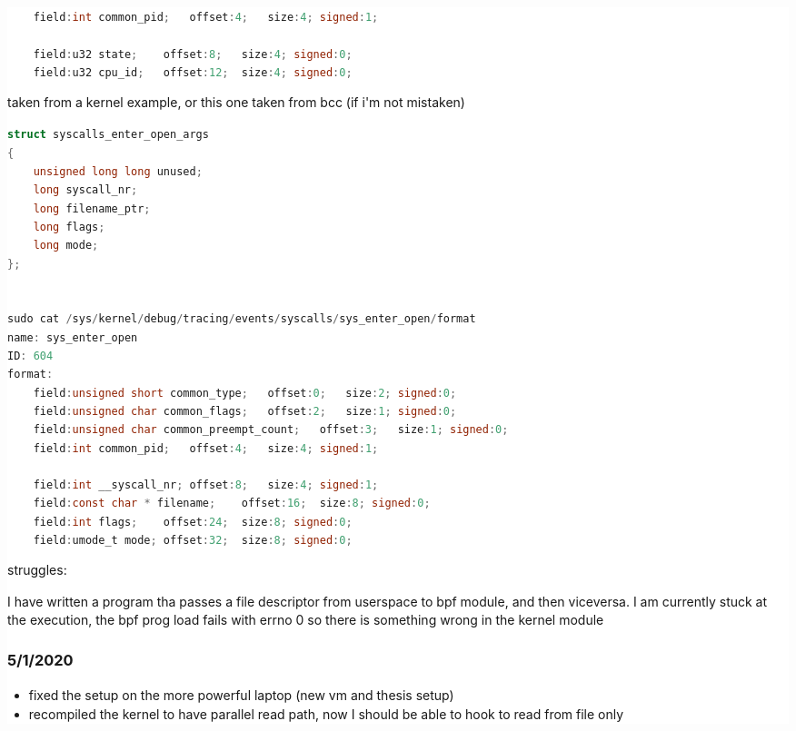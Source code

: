 ``` c
	field:int common_pid;	offset:4;	size:4;	signed:1;

	field:u32 state;	offset:8;	size:4;	signed:0;
	field:u32 cpu_id;	offset:12;	size:4;	signed:0;

```
taken from a kernel example, or this one taken from bcc (if i'm not mistaken)
``` c
struct syscalls_enter_open_args 
{
	unsigned long long unused;
	long syscall_nr;
	long filename_ptr;
	long flags;
	long mode;
};


sudo cat /sys/kernel/debug/tracing/events/syscalls/sys_enter_open/format
name: sys_enter_open
ID: 604
format:
	field:unsigned short common_type;	offset:0;	size:2;	signed:0;
	field:unsigned char common_flags;	offset:2;	size:1;	signed:0;
	field:unsigned char common_preempt_count;	offset:3;	size:1;	signed:0;
	field:int common_pid;	offset:4;	size:4;	signed:1;

	field:int __syscall_nr;	offset:8;	size:4;	signed:1;
	field:const char * filename;	offset:16;	size:8;	signed:0;
	field:int flags;	offset:24;	size:8;	signed:0;
	field:umode_t mode;	offset:32;	size:8;	signed:0;

```

struggles:

I have written a program tha passes a file descriptor from userspace to bpf module, and then viceversa. 
I am currently stuck at the execution, the bpf prog load fails with errno 0 so there is something wrong in the kernel module

### 5/1/2020

- fixed the setup on the more powerful laptop (new vm and thesis setup)
- recompiled the kernel to have parallel read path, now I should be able to hook to read from file only
